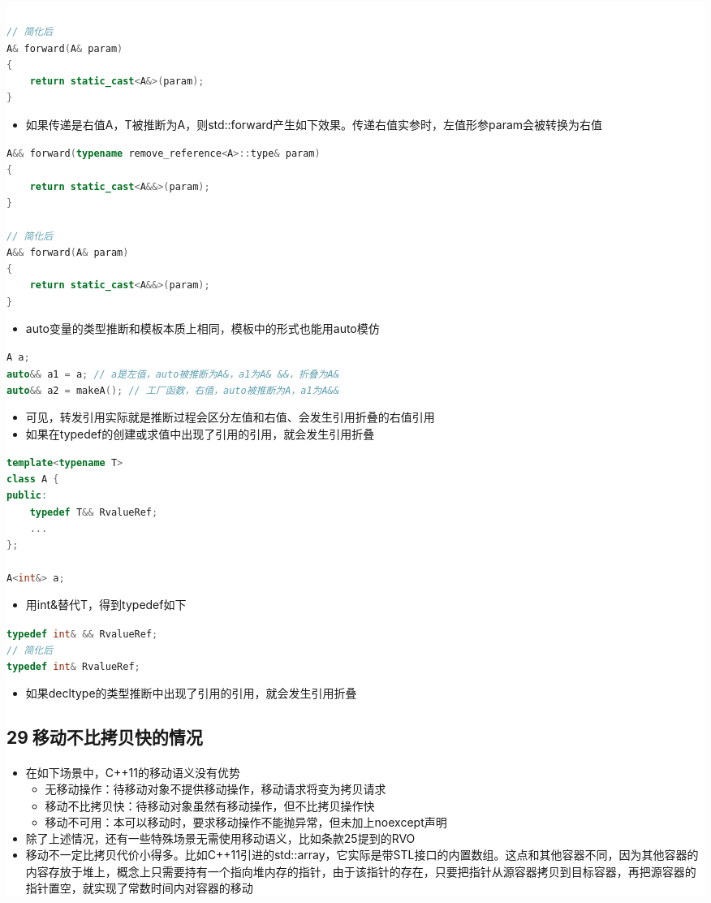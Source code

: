 ```cpp

// 简化后
A& forward(A& param)
{
    return static_cast<A&>(param);
}
```
* 如果传递是右值A，T被推断为A，则std::forward产生如下效果。传递右值实参时，左值形参param会被转换为右值
```cpp
A&& forward(typename remove_reference<A>::type& param)
{
    return static_cast<A&&>(param);
}

// 简化后
A&& forward(A& param)
{
    return static_cast<A&&>(param);
}
```
* auto变量的类型推断和模板本质上相同，模板中的形式也能用auto模仿
```cpp
A a;
auto&& a1 = a; // a是左值，auto被推断为A&，a1为A& &&，折叠为A&
auto&& a2 = makeA(); // 工厂函数，右值，auto被推断为A，a1为A&&
```
* 可见，转发引用实际就是推断过程会区分左值和右值、会发生引用折叠的右值引用
* 如果在typedef的创建或求值中出现了引用的引用，就会发生引用折叠
```cpp
template<typename T>
class A {
public:
    typedef T&& RvalueRef;
    ...
};

A<int&> a;
```
* 用int&替代T，得到typedef如下
```cpp
typedef int& && RvalueRef;
// 简化后
typedef int& RvalueRef;
```
* 如果decltype的类型推断中出现了引用的引用，就会发生引用折叠

## 29 移动不比拷贝快的情况
* 在如下场景中，C++11的移动语义没有优势
  * 无移动操作：待移动对象不提供移动操作，移动请求将变为拷贝请求
  * 移动不比拷贝快：待移动对象虽然有移动操作，但不比拷贝操作快
  * 移动不可用：本可以移动时，要求移动操作不能抛异常，但未加上noexcept声明
* 除了上述情况，还有一些特殊场景无需使用移动语义，比如条款25提到的RVO
* 移动不一定比拷贝代价小得多。比如C++11引进的std::array，它实际是带STL接口的内置数组。这点和其他容器不同，因为其他容器的内容存放于堆上，概念上只需要持有一个指向堆内存的指针，由于该指针的存在，只要把指针从源容器拷贝到目标容器，再把源容器的指针置空，就实现了常数时间内对容器的移动
